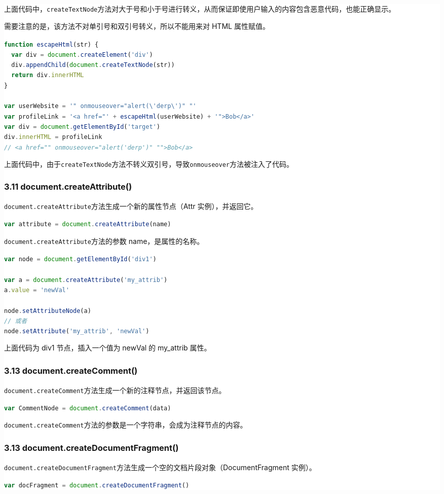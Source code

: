 上面代码中，`createTextNode`方法对大于号和小于号进行转义，从而保证即使用户输入的内容包含恶意代码，也能正确显示。

需要注意的是，该方法不对单引号和双引号转义，所以不能用来对 HTML 属性赋值。

```js
function escapeHtml(str) {
  var div = document.createElement('div')
  div.appendChild(document.createTextNode(str))
  return div.innerHTML
}

var userWebsite = '" onmouseover="alert(\'derp\')" "'
var profileLink = '<a href="' + escapeHtml(userWebsite) + '">Bob</a>'
var div = document.getElementById('target')
div.innerHTML = profileLink
// <a href="" onmouseover="alert('derp')" "">Bob</a>
```

上面代码中，由于`createTextNode`方法不转义双引号，导致`onmouseover`方法被注入了代码。

### 3.11 document.createAttribute()

`document.createAttribute`方法生成一个新的属性节点（Attr 实例），并返回它。

```js
var attribute = document.createAttribute(name)
```

`document.createAttribute`方法的参数 name，是属性的名称。

```js
var node = document.getElementById('div1')

var a = document.createAttribute('my_attrib')
a.value = 'newVal'

node.setAttributeNode(a)
// 或者
node.setAttribute('my_attrib', 'newVal')
```

上面代码为 div1 节点，插入一个值为 newVal 的 my_attrib 属性。

### 3.13 document.createComment()

`document.createComment`方法生成一个新的注释节点，并返回该节点。

```js
var CommentNode = document.createComment(data)
```

`document.createComment`方法的参数是一个字符串，会成为注释节点的内容。

### 3.13 document.createDocumentFragment()

`document.createDocumentFragment`方法生成一个空的文档片段对象（DocumentFragment 实例）。

```js
var docFragment = document.createDocumentFragment()
```
